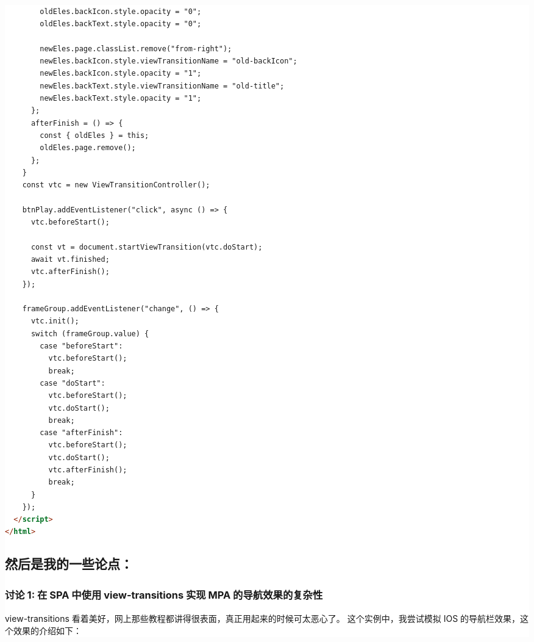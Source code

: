 ```html
        oldEles.backIcon.style.opacity = "0";
        oldEles.backText.style.opacity = "0";

        newEles.page.classList.remove("from-right");
        newEles.backIcon.style.viewTransitionName = "old-backIcon";
        newEles.backIcon.style.opacity = "1";
        newEles.backText.style.viewTransitionName = "old-title";
        newEles.backText.style.opacity = "1";
      };
      afterFinish = () => {
        const { oldEles } = this;
        oldEles.page.remove();
      };
    }
    const vtc = new ViewTransitionController();

    btnPlay.addEventListener("click", async () => {
      vtc.beforeStart();

      const vt = document.startViewTransition(vtc.doStart);
      await vt.finished;
      vtc.afterFinish();
    });

    frameGroup.addEventListener("change", () => {
      vtc.init();
      switch (frameGroup.value) {
        case "beforeStart":
          vtc.beforeStart();
          break;
        case "doStart":
          vtc.beforeStart();
          vtc.doStart();
          break;
        case "afterFinish":
          vtc.beforeStart();
          vtc.doStart();
          vtc.afterFinish();
          break;
      }
    });
  </script>
</html>
```

## 然后是我的一些论点：

### 讨论 1: 在 SPA 中使用 view-transitions 实现 MPA 的导航效果的复杂性

view-transitions 看着美好，网上那些教程都讲得很表面，真正用起来的时候可太恶心了。
这个实例中，我尝试模拟 IOS 的导航栏效果，这个效果的介绍如下：
